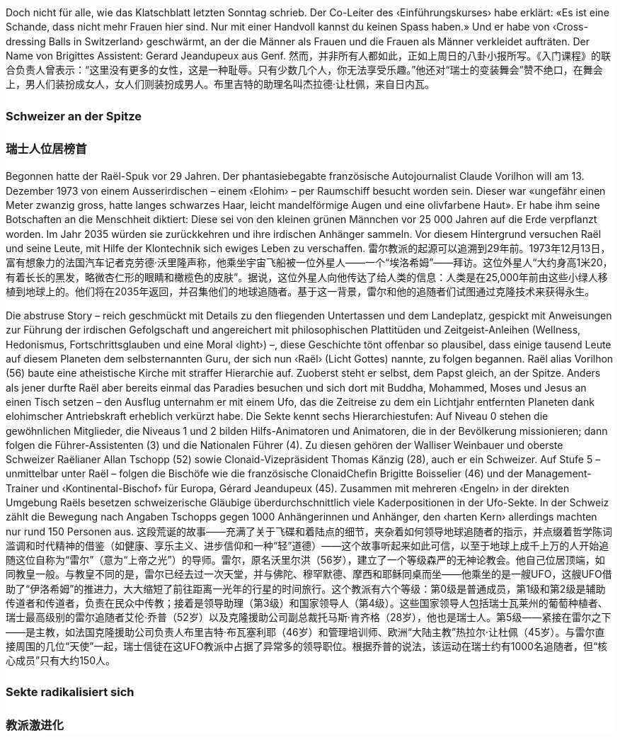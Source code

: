 Doch nicht für alle, wie das Klatschblatt letzten Sonntag schrieb. Der Co-Leiter des ‹Einführungskurses› habe erklärt: «Es ist eine Schande, dass nicht mehr Frauen hier sind. Nur mit einer Handvoll kannst du keinen Spass haben.» Und er habe von ‹Cross-dressing Balls in Switzerland› geschwärmt, an der die Männer als Frauen und die Frauen als Männer verkleidet aufträten. Der Name von Brigittes Assistent: Gerard Jeandupeux aus Genf.
然而，并非所有人都如此，正如上周日的八卦小报所写。《入门课程》的联合负责人曾表示：“这里没有更多的女性，这是一种耻辱。只有少数几个人，你无法享受乐趣。”他还对“瑞士的变装舞会”赞不绝口，在舞会上，男人们装扮成女人，女人们则装扮成男人。布里吉特的助理名叫杰拉德·让杜佩，来自日内瓦。

### Schweizer an der Spitze
### 瑞士人位居榜首

Begonnen hatte der Raël-Spuk vor 29 Jahren. Der phantasiebegabte französische Autojournalist Claude Vorilhon will am 13. Dezember 1973 von einem Ausserirdischen – einem ‹Elohim› – per Raumschiff besucht worden sein. Dieser war «ungefähr einen Meter zwanzig gross, hatte langes schwarzes Haar, leicht mandelförmige Augen und eine olivfarbene Haut». Er habe ihm seine Botschaften an die Menschheit diktiert: Diese sei von den kleinen grünen Männchen vor 25 000 Jahren auf die Erde verpflanzt worden. Im Jahr 2035 würden sie zurückkehren und ihre irdischen Anhänger sammeln. Vor diesem Hintergrund versuchen Raël und seine Leute, mit Hilfe der Klontechnik sich ewiges Leben zu verschaffen.
雷尔教派的起源可以追溯到29年前。1973年12月13日，富有想象力的法国汽车记者克劳德·沃里隆声称，他乘坐宇宙飞船被一位外星人——一个“埃洛希姆”——拜访。这位外星人“大约身高1米20，有着长长的黑发，略微杏仁形的眼睛和橄榄色的皮肤”。据说，这位外星人向他传达了给人类的信息：人类是在25,000年前由这些小绿人移植到地球上的。他们将在2035年返回，并召集他们的地球追随者。基于这一背景，雷尔和他的追随者们试图通过克隆技术来获得永生。

Die abstruse Story – reich geschmückt mit Details zu den fliegenden Untertassen und dem Landeplatz, gespickt mit Anweisungen zur Führung der irdischen Gefolgschaft und angereichert mit philosophischen Plattitüden und Zeitgeist-Anleihen (Wellness, Hedonismus, Fortschrittsglauben und eine Moral ‹light›) –, diese Geschichte tönt offenbar so plausibel, dass einige tausend Leute auf diesem Planeten dem selbsternannten Guru, der sich nun ‹Raël› (Licht Gottes) nannte, zu folgen begannen. Raël alias Vorilhon (56) baute eine atheistische Kirche mit straffer Hierarchie auf. Zuoberst steht er selbst, dem Papst gleich, an der Spitze. Anders als jener durfte Raël aber bereits einmal das Paradies besuchen und sich dort mit Buddha, Mohammed, Moses und Jesus an einen Tisch setzen – den Ausflug unternahm er mit einem Ufo, das die Zeitreise zu dem ein Lichtjahr entfernten Planeten dank elohimscher Antriebskraft erheblich verkürzt habe. Die Sekte kennt sechs Hierarchiestufen: Auf Niveau 0 stehen die gewöhnlichen Mitglieder, die Niveaus 1 und 2 bilden Hilfs-Animatoren und Animatoren, die in der Bevölkerung missionieren; dann folgen die Führer-Assistenten (3) und die Nationalen Führer (4). Zu diesen gehören der Walliser Weinbauer und oberste Schweizer Raëlianer Allan Tschopp (52) sowie Clonaid-Vizepräsident Thomas Känzig (28), auch er ein Schweizer. Auf Stufe 5 – unmittelbar unter Raël – folgen die Bischöfe wie die französische ClonaidChefin Brigitte Boisselier (46) und der Management-Trainer und ‹Kontinental-Bischof› für Europa, Gérard Jeandupeux (45). Zusammen mit mehreren ‹Engeln› in der direkten Umgebung Raëls besetzen schweizerische Gläubige überdurchschnittlich viele Kaderpositionen in der Ufo-Sekte. In der Schweiz zählt die Bewegung nach Angaben Tschopps gegen 1000 Anhängerinnen und Anhänger, den ‹harten Kern› allerdings machten nur rund 150 Personen aus.
这段荒诞的故事——充满了关于飞碟和着陆点的细节，夹杂着如何领导地球追随者的指示，并点缀着哲学陈词滥调和时代精神的借鉴（如健康、享乐主义、进步信仰和一种“轻”道德）——这个故事听起来如此可信，以至于地球上成千上万的人开始追随这位自称为“雷尔”（意为“上帝之光”）的导师。雷尔，原名沃里尔洪（56岁），建立了一个等级森严的无神论教会。他自己位居顶端，如同教皇一般。与教皇不同的是，雷尔已经去过一次天堂，并与佛陀、穆罕默德、摩西和耶稣同桌而坐——他乘坐的是一艘UFO，这艘UFO借助了“伊洛希姆”的推进力，大大缩短了前往距离一光年的行星的时间旅行。这个教派有六个等级：第0级是普通成员，第1级和第2级是辅助传道者和传道者，负责在民众中传教；接着是领导助理（第3级）和国家领导人（第4级）。这些国家领导人包括瑞士瓦莱州的葡萄种植者、瑞士最高级别的雷尔追随者艾伦·乔普（52岁）以及克隆援助公司副总裁托马斯·肯齐格（28岁），他也是瑞士人。第5级——紧接在雷尔之下——是主教，如法国克隆援助公司负责人布里吉特·布瓦塞利耶（46岁）和管理培训师、欧洲“大陆主教”热拉尔·让杜佩（45岁）。与雷尔直接周围的几位“天使”一起，瑞士信徒在这UFO教派中占据了异常多的领导职位。根据乔普的说法，该运动在瑞士约有1000名追随者，但“核心成员”只有大约150人。

### Sekte radikalisiert sich
### 教派激进化
